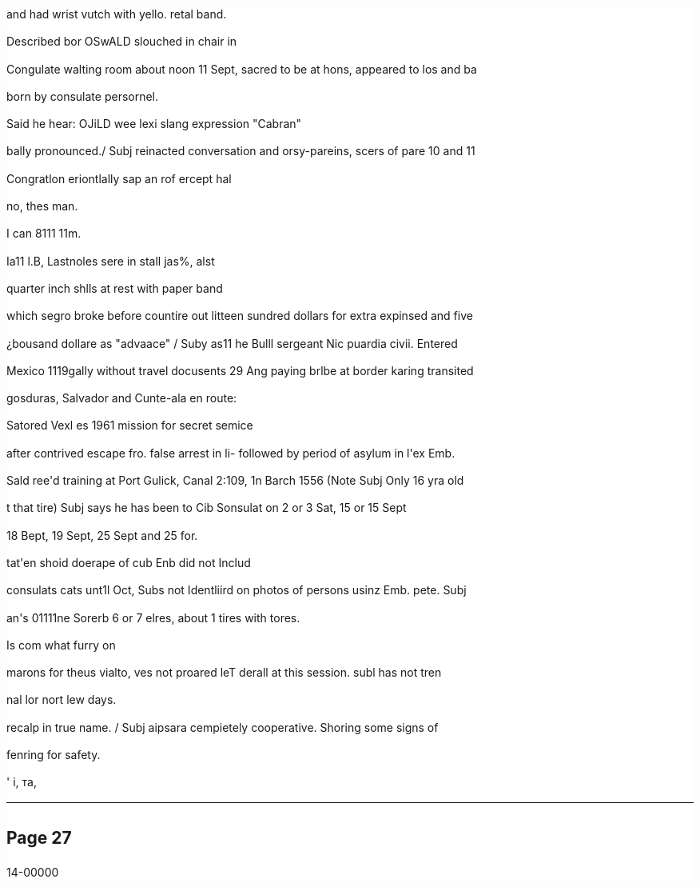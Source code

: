 and had wrist vutch with yello. retal band.

Described bor OSwALD slouched in chair in

Congulate walting room about noon 11 Sept, sacred to be at hons, appeared to los and ba

born by consulate persornel.

Said he hear: OJiLD wee lexi slang expression "Cabran"

bally pronounced./ Subj reinacted conversation and orsy-pareins, scers of pare 10 and 11

Congratlon eriontlally sap an rof ercept hal

no, thes man.

I can 8111 11m.

Ia11 l.B, Lastnoles sere in stall jas%, alst

quarter inch shlls at rest with paper band

which segro broke before countire out litteen sundred dollars for extra expinsed and five

¿bousand dollare as "advaace" / Suby as11 he Bulll sergeant Nic puardia civii. Entered

Mexico 1119gally without travel docusents 29 Ang paying brlbe at border karing transited

gosduras, Salvador and Cunte-ala en route:

Satored Vexl es 1961 mission for secret semice

after contrived escape fro. false arrest in li- followed by period of asylum in l'ex Emb.

Sald ree'd training at Port Gulick, Canal 2:109, 1n Barch 1556 (Note Subj Only 16 yra old

t that tire) Subj says he has been to Cib Sonsulat on 2 or 3 Sat, 15 or 15 Sept

18 Bept, 19 Sept, 25 Sept and 25 for.

tat'en shoid doerape of cub Enb did not Includ

consulats cats unt1l Oct, Subs not Identliird on photos of persons usinz Emb. pete. Subj

an's 01111ne Sorerb 6 or 7 elres, about 1 tires with tores.

Is com what furry on

marons for theus vialto, ves not proared leT derall at this session. subl has not tren

nal lor nort lew days.

recalp in true name. / Subj aipsara cempietely cooperative. Shoring some signs of

fenring for safety.

' і, та,

---

## Page 27

14-00000
